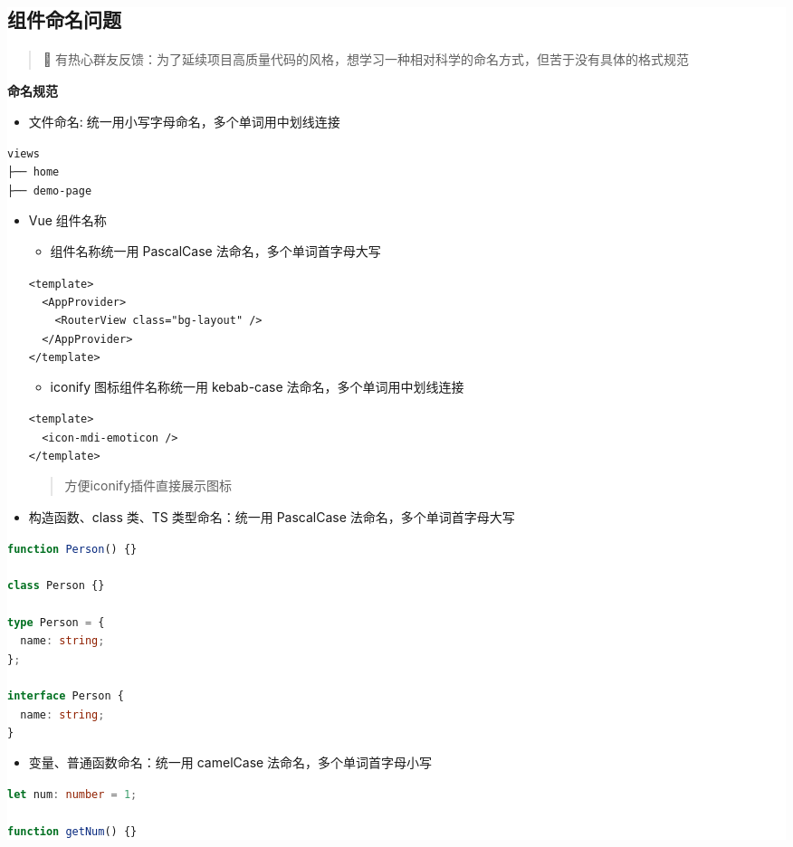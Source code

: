 ## 组件命名问题

> 📢 有热心群友反馈：为了延续项目高质量代码的风格，想学习一种相对科学的命名方式，但苦于没有具体的格式规范

**命名规范**

- 文件命名: 统一用小写字母命名，多个单词用中划线连接

```
views
├── home
├── demo-page
```

- Vue 组件名称

  - 组件名称统一用 PascalCase 法命名，多个单词首字母大写

  ```vue
  <template>
    <AppProvider>
      <RouterView class="bg-layout" />
    </AppProvider>
  </template>
  ```

  - iconify 图标组件名称统一用 kebab-case 法命名，多个单词用中划线连接

  ```vue
  <template>
    <icon-mdi-emoticon />
  </template>
  ```

  > 方便iconify插件直接展示图标

- 构造函数、class 类、TS 类型命名：统一用 PascalCase 法命名，多个单词首字母大写

```ts
function Person() {}

class Person {}

type Person = {
  name: string;
};

interface Person {
  name: string;
}
```

- 变量、普通函数命名：统一用 camelCase 法命名，多个单词首字母小写

```ts
let num: number = 1;

function getNum() {}
```
